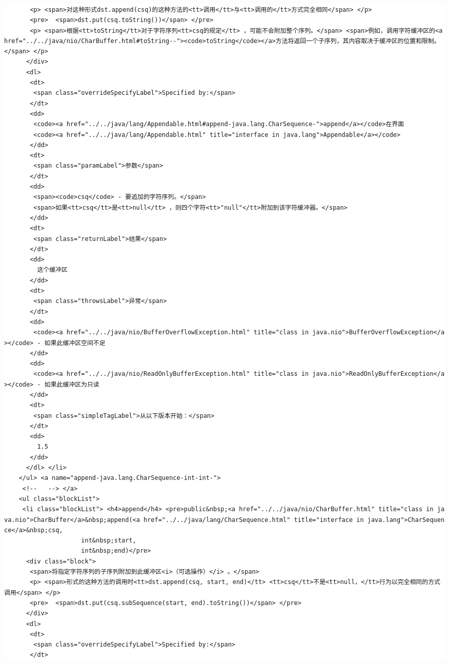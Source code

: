            <p> <span>对这种形式dst.append(csq)的这种方法的<tt>调用</tt>与<tt>调用的</tt>方式完全相同</span> </p> 
           <pre>  <span>dst.put(csq.toString())</span> </pre> 
           <p> <span>根据<tt>toString</tt>对于字符序列<tt>csq的规定</tt> ，可能不会附加整个序列。</span> <span>例如，调用字符缓冲区的<a href="../../java/nio/CharBuffer.html#toString--"><code>toString</code></a>方法将返回一个子序列，其内容取决于缓冲区的位置和限制。</span> </p> 
          </div> 
          <dl> 
           <dt> 
            <span class="overrideSpecifyLabel">Specified by:</span> 
           </dt> 
           <dd> 
            <code><a href="../../java/lang/Appendable.html#append-java.lang.CharSequence-">append</a></code>在界面 
            <code><a href="../../java/lang/Appendable.html" title="interface in java.lang">Appendable</a></code> 
           </dd> 
           <dt> 
            <span class="paramLabel">参数</span> 
           </dt> 
           <dd> 
            <span><code>csq</code> - 要追加的字符序列。</span> 
            <span>如果<tt>csq</tt>是<tt>null</tt> ，则四个字符<tt>"null"</tt>附加到该字符缓冲器。</span> 
           </dd> 
           <dt> 
            <span class="returnLabel">结果</span> 
           </dt> 
           <dd>
             这个缓冲区 
           </dd> 
           <dt> 
            <span class="throwsLabel">异常</span> 
           </dt> 
           <dd> 
            <code><a href="../../java/nio/BufferOverflowException.html" title="class in java.nio">BufferOverflowException</a></code> - 如果此缓冲区空间不足 
           </dd> 
           <dd> 
            <code><a href="../../java/nio/ReadOnlyBufferException.html" title="class in java.nio">ReadOnlyBufferException</a></code> - 如果此缓冲区为只读 
           </dd> 
           <dt> 
            <span class="simpleTagLabel">从以下版本开始：</span> 
           </dt> 
           <dd>
             1.5 
           </dd> 
          </dl> </li> 
        </ul> <a name="append-java.lang.CharSequence-int-int-"> 
         <!--   --> </a> 
        <ul class="blockList"> 
         <li class="blockList"> <h4>append</h4> <pre>public&nbsp;<a href="../../java/nio/CharBuffer.html" title="class in java.nio">CharBuffer</a>&nbsp;append(<a href="../../java/lang/CharSequence.html" title="interface in java.lang">CharSequence</a>&nbsp;csq,
                         int&nbsp;start,
                         int&nbsp;end)</pre> 
          <div class="block"> 
           <span>将指定字符序列的子序列附加到此缓冲区<i>（可选操作）</i> 。</span> 
           <p> <span>形式的这种方法的调用时<tt>dst.append(csq, start, end)</tt> <tt>csq</tt>不是<tt>null，</tt>行为以完全相同的方式调用</span> </p> 
           <pre>  <span>dst.put(csq.subSequence(start, end).toString())</span> </pre> 
          </div> 
          <dl> 
           <dt> 
            <span class="overrideSpecifyLabel">Specified by:</span> 
           </dt> 